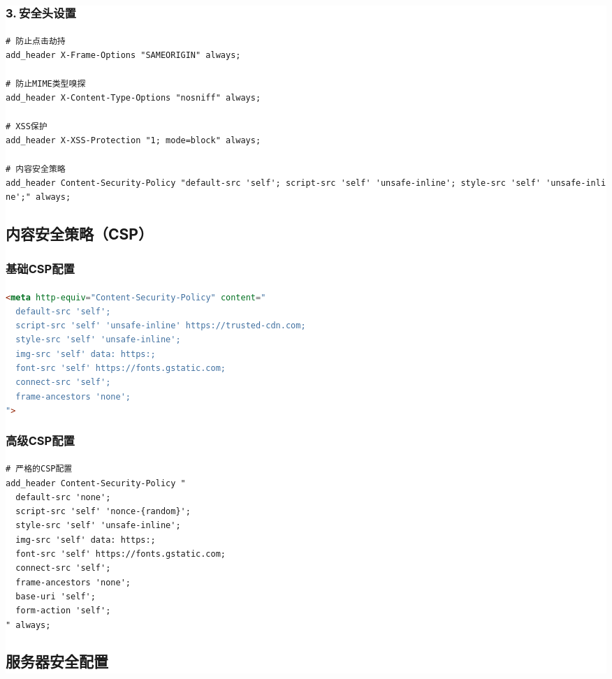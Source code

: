 ### 3. 安全头设置

```nginx
# 防止点击劫持
add_header X-Frame-Options "SAMEORIGIN" always;

# 防止MIME类型嗅探
add_header X-Content-Type-Options "nosniff" always;

# XSS保护
add_header X-XSS-Protection "1; mode=block" always;

# 内容安全策略
add_header Content-Security-Policy "default-src 'self'; script-src 'self' 'unsafe-inline'; style-src 'self' 'unsafe-inline';" always;
```

## 内容安全策略（CSP）

### 基础CSP配置

```html
<meta http-equiv="Content-Security-Policy" content="
  default-src 'self';
  script-src 'self' 'unsafe-inline' https://trusted-cdn.com;
  style-src 'self' 'unsafe-inline';
  img-src 'self' data: https:;
  font-src 'self' https://fonts.gstatic.com;
  connect-src 'self';
  frame-ancestors 'none';
">
```

### 高级CSP配置

```nginx
# 严格的CSP配置
add_header Content-Security-Policy "
  default-src 'none';
  script-src 'self' 'nonce-{random}';
  style-src 'self' 'unsafe-inline';
  img-src 'self' data: https:;
  font-src 'self' https://fonts.gstatic.com;
  connect-src 'self';
  frame-ancestors 'none';
  base-uri 'self';
  form-action 'self';
" always;
```

## 服务器安全配置
